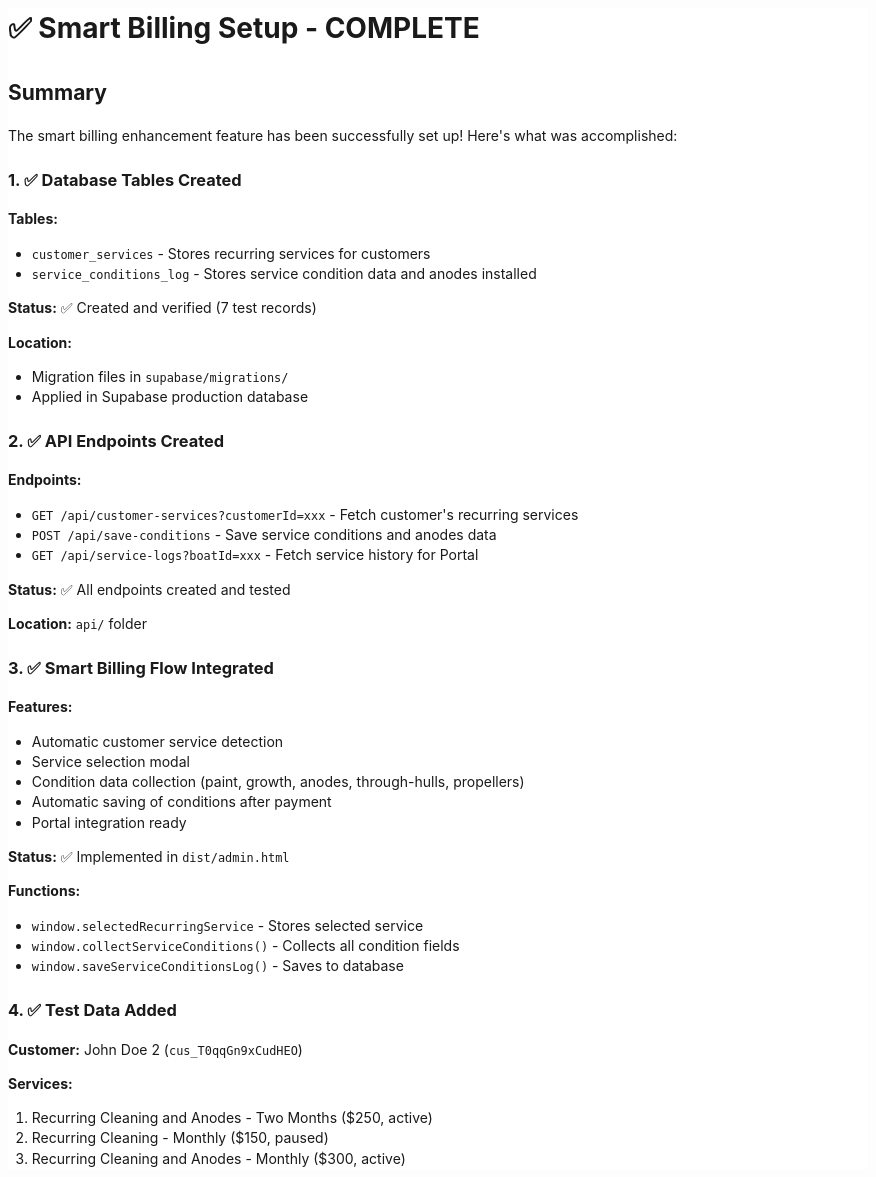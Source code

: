 # ✅ Smart Billing Setup - COMPLETE

## Summary

The smart billing enhancement feature has been successfully set up! Here's what was accomplished:

### 1. ✅ Database Tables Created

**Tables:**
- `customer_services` - Stores recurring services for customers
- `service_conditions_log` - Stores service condition data and anodes installed

**Status:** ✅ Created and verified (7 test records)

**Location:**
- Migration files in `supabase/migrations/`
- Applied in Supabase production database

### 2. ✅ API Endpoints Created

**Endpoints:**
- `GET /api/customer-services?customerId=xxx` - Fetch customer's recurring services
- `POST /api/save-conditions` - Save service conditions and anodes data
- `GET /api/service-logs?boatId=xxx` - Fetch service history for Portal

**Status:** ✅ All endpoints created and tested

**Location:** `api/` folder

### 3. ✅ Smart Billing Flow Integrated

**Features:**
- Automatic customer service detection
- Service selection modal
- Condition data collection (paint, growth, anodes, through-hulls, propellers)
- Automatic saving of conditions after payment
- Portal integration ready

**Status:** ✅ Implemented in `dist/admin.html`

**Functions:**
- `window.selectedRecurringService` - Stores selected service
- `window.collectServiceConditions()` - Collects all condition fields
- `window.saveServiceConditionsLog()` - Saves to database

### 4. ✅ Test Data Added

**Customer:** John Doe 2 (`cus_T0qqGn9xCudHEO`)

**Services:**
1. Recurring Cleaning and Anodes - Two Months ($250, active)
2. Recurring Cleaning - Monthly ($150, paused)
3. Recurring Cleaning and Anodes - Monthly ($300, active)
